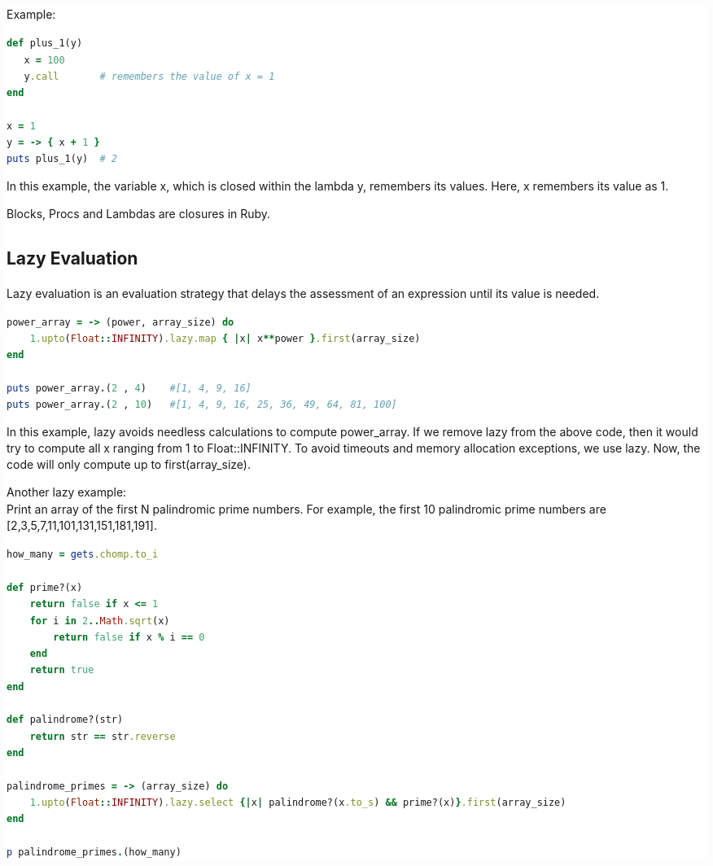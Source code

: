 Example:
```ruby
def plus_1(y)
   x = 100
   y.call       # remembers the value of x = 1
end

x = 1
y = -> { x + 1 }
puts plus_1(y)  # 2
```
In this example, the variable x, which is closed within the lambda y, remembers its values. Here, x remembers its value as 1.

Blocks, Procs and Lambdas are closures in Ruby.

## Lazy Evaluation
Lazy evaluation is an evaluation strategy that delays the assessment of an expression until its value is needed.
```ruby
power_array = -> (power, array_size) do 
    1.upto(Float::INFINITY).lazy.map { |x| x**power }.first(array_size) 
end

puts power_array.(2 , 4)    #[1, 4, 9, 16]
puts power_array.(2 , 10)   #[1, 4, 9, 16, 25, 36, 49, 64, 81, 100]
```
In this example, lazy avoids needless calculations to compute power_array. 
If we remove lazy from the above code, then it would try to compute all x ranging from 1 to Float::INFINITY. 
To avoid timeouts and memory allocation exceptions, we use lazy. Now, the code will only compute up to first(array_size).

Another lazy example:  
Print an array of the first N palindromic prime numbers. 
For example, the first 10 palindromic prime numbers are [2,3,5,7,11,101,131,151,181,191].

```ruby
how_many = gets.chomp.to_i

def prime?(x)
    return false if x <= 1
    for i in 2..Math.sqrt(x)
        return false if x % i == 0
    end
    return true
end

def palindrome?(str)
    return str == str.reverse
end

palindrome_primes = -> (array_size) do 
    1.upto(Float::INFINITY).lazy.select {|x| palindrome?(x.to_s) && prime?(x)}.first(array_size) 
end

p palindrome_primes.(how_many)
```
